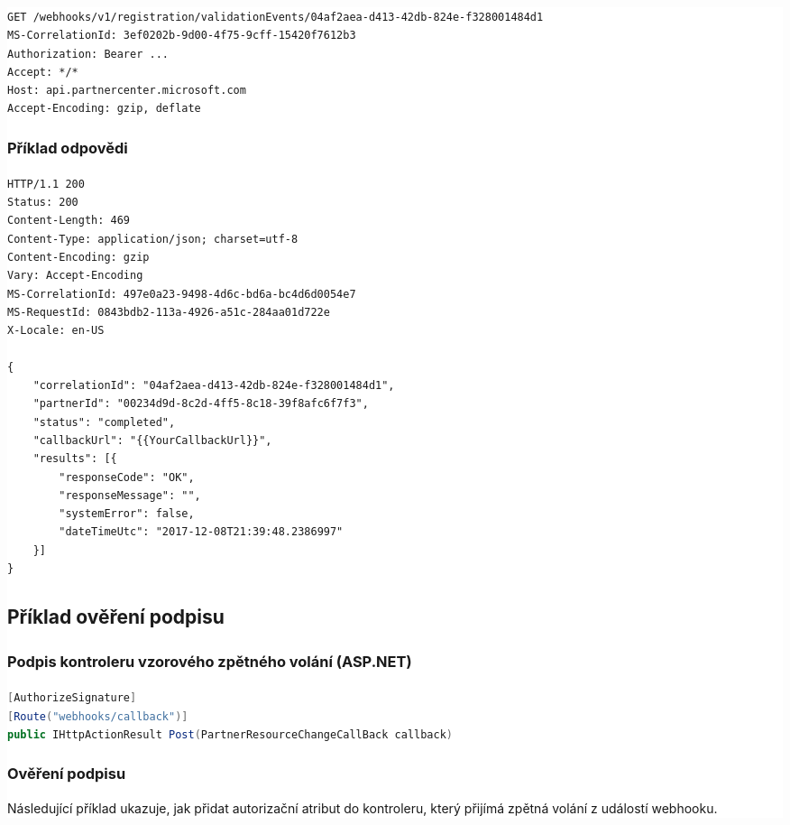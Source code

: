 ```http
GET /webhooks/v1/registration/validationEvents/04af2aea-d413-42db-824e-f328001484d1
MS-CorrelationId: 3ef0202b-9d00-4f75-9cff-15420f7612b3
Authorization: Bearer ...
Accept: */*
Host: api.partnercenter.microsoft.com
Accept-Encoding: gzip, deflate
```

### <a name="response-example"></a>Příklad odpovědi

```http
HTTP/1.1 200
Status: 200
Content-Length: 469
Content-Type: application/json; charset=utf-8
Content-Encoding: gzip
Vary: Accept-Encoding
MS-CorrelationId: 497e0a23-9498-4d6c-bd6a-bc4d6d0054e7
MS-RequestId: 0843bdb2-113a-4926-a51c-284aa01d722e
X-Locale: en-US

{
    "correlationId": "04af2aea-d413-42db-824e-f328001484d1",
    "partnerId": "00234d9d-8c2d-4ff5-8c18-39f8afc6f7f3",
    "status": "completed",
    "callbackUrl": "{{YourCallbackUrl}}",
    "results": [{
        "responseCode": "OK",
        "responseMessage": "",
        "systemError": false,
        "dateTimeUtc": "2017-12-08T21:39:48.2386997"
    }]
}
```

## <a name="example-for-signature-validation"></a>Příklad ověření podpisu

### <a name="sample-callback-controller-signature-aspnet"></a>Podpis kontroleru vzorového zpětného volání (ASP.NET)

``` csharp
[AuthorizeSignature]
[Route("webhooks/callback")]
public IHttpActionResult Post(PartnerResourceChangeCallBack callback)
```

### <a name="signature-validation"></a>Ověření podpisu

Následující příklad ukazuje, jak přidat autorizační atribut do kontroleru, který přijímá zpětná volání z událostí webhooku.
